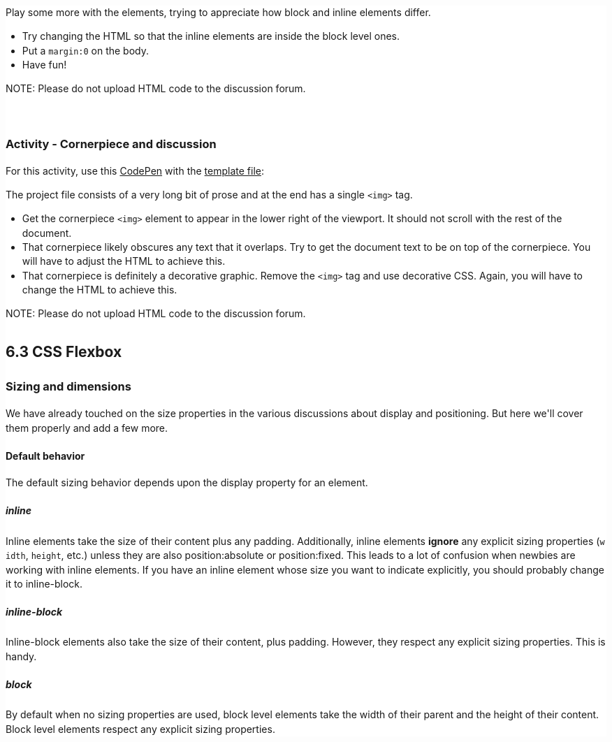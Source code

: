 Play some more with the elements, trying to appreciate how block and inline elements differ.

+ Try changing the HTML so that the inline elements are inside the block level ones.  
+ Put a `margin:0` on the body.
+ Have fun!

NOTE: Please do not upload HTML code to the discussion forum.

<br/>


### Activity - Cornerpiece and discussion

For this activity, use this [CodePen](http://codepen.io/w3devcampus/pen/aWaORJ) with the [template file](prjs/6.2-Cornerpiece-template.html):

The project file consists of a very long bit of prose and at the end has a single `<img>` tag.  

+ Get the cornerpiece `<img>` element to appear in the lower right of the viewport.  It should not scroll with the rest of the document.
+ That cornerpiece likely obscures any text that it overlaps. Try to get the document text to be on top of the cornerpiece. You will have to adjust the HTML to achieve this.
+ That cornerpiece is definitely a decorative graphic. Remove the `<img>` tag and use decorative CSS. Again, you will have to change the HTML to achieve this.

NOTE: Please do not upload HTML code to the discussion forum.


## 6.3 CSS Flexbox

### Sizing and dimensions

We have already touched on the size properties in the various discussions about display and positioning. But here we'll cover them properly and add a few more.


#### Default behavior

The default sizing behavior depends upon the display property for an element.  


##### inline

Inline elements take the size of their content plus any padding. Additionally, inline elements __ignore__ any explicit sizing properties (`width`, `height`, etc.) unless they are also position:absolute or position:fixed.  This leads to a lot of confusion when newbies are working with inline elements. If you have an inline element whose size you want to indicate explicitly, you should probably change it to inline-block.


##### inline-block

Inline-block elements also take the size of their content, plus padding. However, they respect any explicit sizing properties.  This is handy.


##### block

By default when no sizing properties are used, block level elements take the width of their parent and the height of their content. Block level elements respect any explicit sizing properties.
